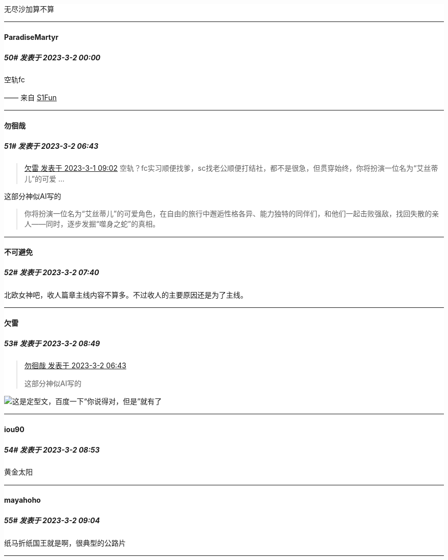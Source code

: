 无尽沙加算不算

*****

####  ParadiseMartyr  
##### 50#       发表于 2023-3-2 00:00

空轨fc

—— 来自 [S1Fun](https://s1fun.koalcat.com)

*****

####  勿徊哉  
##### 51#       发表于 2023-3-2 06:43

<blockquote><a href="httphttps://bbs.saraba1st.com/2b/forum.php?mod=redirect&amp;goto=findpost&amp;pid=59923282&amp;ptid=2121845" target="_blank">欠雷 发表于 2023-3-1 09:02</a>
空轨？fc实习顺便找爹，sc找老公顺便打结社，都不是很急，但贯穿始终，你将扮演一位名为“艾丝蒂儿”的可爱 ...</blockquote>
这部分神似AI写的<blockquote>你将扮演一位名为“艾丝蒂儿”的可爱角色，在自由的旅行中邂逅性格各异、能力独特的同伴们，和他们一起击败强敌，找回失散的亲人——同时，逐步发掘“噬身之蛇”的真相。</blockquote>

*****

####  不可避免  
##### 52#       发表于 2023-3-2 07:40

北欧女神吧，收人篇章主线内容不算多。不过收人的主要原因还是为了主线。

*****

####  欠雷  
##### 53#       发表于 2023-3-2 08:49

<blockquote><a href="httphttps://bbs.saraba1st.com/2b/forum.php?mod=redirect&amp;goto=findpost&amp;pid=59934140&amp;ptid=2121845" target="_blank">勿徊哉 发表于 2023-3-2 06:43</a>

这部分神似AI写的</blockquote>
<img src="https://static.saraba1st.com/image/smiley/face2017/067.png" referrerpolicy="no-referrer">这是定型文，百度一下“你说得对，但是”就有了

*****

####  iou90  
##### 54#       发表于 2023-3-2 08:53

黄金太阳

*****

####  mayahoho  
##### 55#       发表于 2023-3-2 09:04

纸马折纸国王就是啊，很典型的公路片

*****
